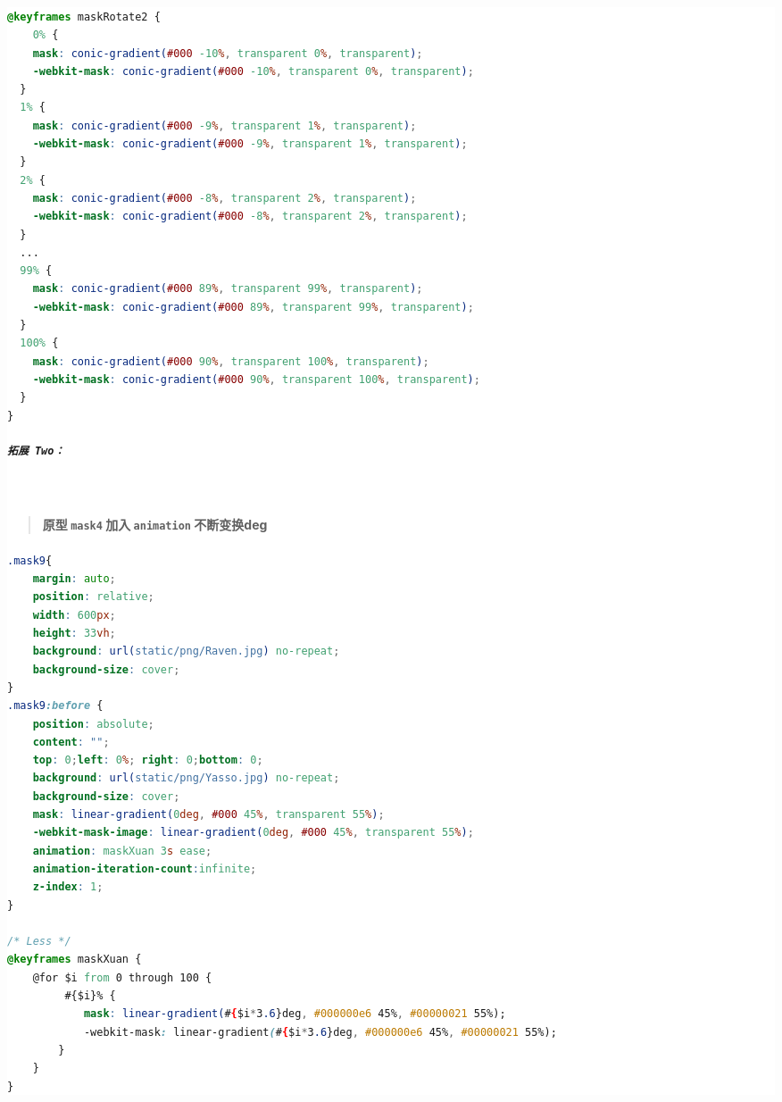 ```css
@keyframes maskRotate2 {
    0% {
    mask: conic-gradient(#000 -10%, transparent 0%, transparent);
    -webkit-mask: conic-gradient(#000 -10%, transparent 0%, transparent);
  }
  1% {
    mask: conic-gradient(#000 -9%, transparent 1%, transparent);
    -webkit-mask: conic-gradient(#000 -9%, transparent 1%, transparent);
  }
  2% {
    mask: conic-gradient(#000 -8%, transparent 2%, transparent);
    -webkit-mask: conic-gradient(#000 -8%, transparent 2%, transparent);
  }
  ...
  99% {
    mask: conic-gradient(#000 89%, transparent 99%, transparent);
    -webkit-mask: conic-gradient(#000 89%, transparent 99%, transparent);
  }
  100% {
    mask: conic-gradient(#000 90%, transparent 100%, transparent);
    -webkit-mask: conic-gradient(#000 90%, transparent 100%, transparent);
  }
}
```

##### `拓展 Two：`

<div class="mask9"></div>

<br>

> #### 原型 `mask4` 加入 `animation` 不断变换deg

```css
.mask9{
    margin: auto;
    position: relative;
    width: 600px;
    height: 33vh;
    background: url(static/png/Raven.jpg) no-repeat;
    background-size: cover;
}
.mask9:before {
    position: absolute;
    content: "";
    top: 0;left: 0%; right: 0;bottom: 0;
    background: url(static/png/Yasso.jpg) no-repeat;
    background-size: cover;
    mask: linear-gradient(0deg, #000 45%, transparent 55%);
    -webkit-mask-image: linear-gradient(0deg, #000 45%, transparent 55%);
    animation: maskXuan 3s ease;
    animation-iteration-count:infinite;
    z-index: 1;
}

/* Less */
@keyframes maskXuan {
    @for $i from 0 through 100 { 
         #{$i}% {
            mask: linear-gradient(#{$i*3.6}deg, #000000e6 45%, #00000021 55%);
            -webkit-mask: linear-gradient(#{$i*3.6}deg, #000000e6 45%, #00000021 55%);
        }
    }
}
```
